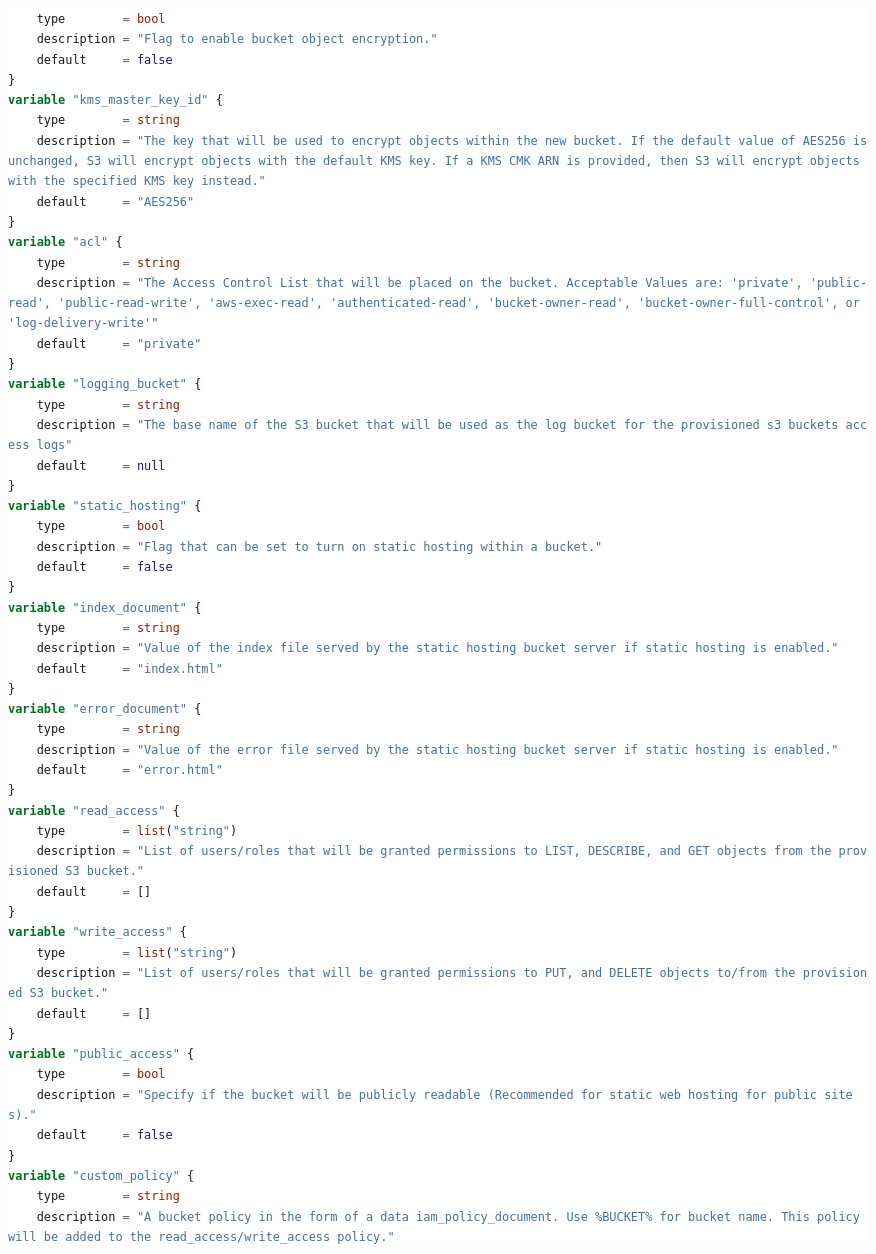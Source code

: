 ```terraform
    type        = bool
    description = "Flag to enable bucket object encryption."
    default     = false
}
variable "kms_master_key_id" {
    type        = string
    description = "The key that will be used to encrypt objects within the new bucket. If the default value of AES256 is unchanged, S3 will encrypt objects with the default KMS key. If a KMS CMK ARN is provided, then S3 will encrypt objects with the specified KMS key instead."
    default     = "AES256"
}
variable "acl" {
    type        = string
    description = "The Access Control List that will be placed on the bucket. Acceptable Values are: 'private', 'public-read', 'public-read-write', 'aws-exec-read', 'authenticated-read', 'bucket-owner-read', 'bucket-owner-full-control', or 'log-delivery-write'"
    default     = "private"
}
variable "logging_bucket" {
    type        = string
    description = "The base name of the S3 bucket that will be used as the log bucket for the provisioned s3 buckets access logs"
    default     = null
}
variable "static_hosting" {
    type        = bool
    description = "Flag that can be set to turn on static hosting within a bucket."
    default     = false
}
variable "index_document" {
    type        = string
    description = "Value of the index file served by the static hosting bucket server if static hosting is enabled."
    default     = "index.html"
}
variable "error_document" {
    type        = string
    description = "Value of the error file served by the static hosting bucket server if static hosting is enabled."
    default     = "error.html"
}
variable "read_access" {
    type        = list("string")
    description = "List of users/roles that will be granted permissions to LIST, DESCRIBE, and GET objects from the provisioned S3 bucket."
    default     = []
}
variable "write_access" {
    type        = list("string")
    description = "List of users/roles that will be granted permissions to PUT, and DELETE objects to/from the provisioned S3 bucket."
    default     = []
}
variable "public_access" {
    type        = bool
    description = "Specify if the bucket will be publicly readable (Recommended for static web hosting for public sites)."
    default     = false
}
variable "custom_policy" {
    type        = string
    description = "A bucket policy in the form of a data iam_policy_document. Use %BUCKET% for bucket name. This policy will be added to the read_access/write_access policy."
```